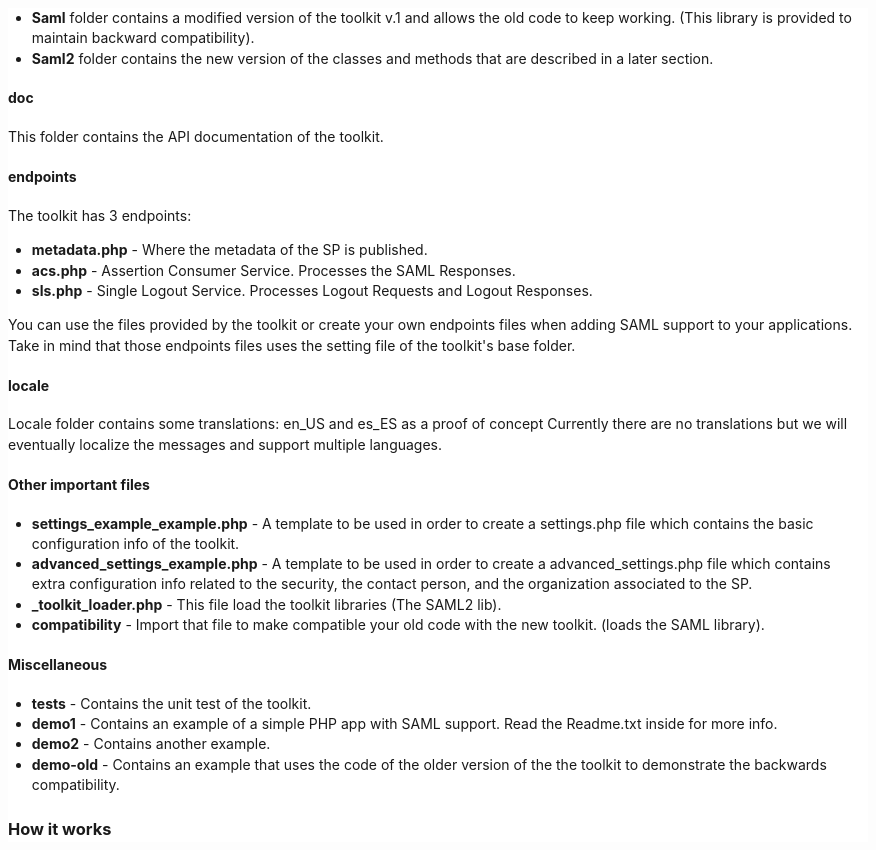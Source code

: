  * **Saml** folder contains a modified version of the toolkit v.1 and allows the
   old code to keep working. (This library is provided to maintain
   backward compatibility).
 * **Saml2** folder contains the new version of the classes and methods that
   are described in a later section.


#### doc ####

This folder contains the API documentation of the toolkit.


#### endpoints ####

The toolkit has 3 endpoints:

 * **metadata.php** - Where the metadata of the SP is published.
 * **acs.php** - Assertion Consumer Service. Processes the SAML Responses.
 * **sls.php** - Single Logout Service. Processes Logout Requests and Logout
   Responses.

You can use the files provided by the toolkit or create your own endpoints
files when adding SAML support to your applications. Take in mind that those
endpoints files uses the setting file of the toolkit's base folder.


#### locale ####

Locale folder contains some translations: en_US and es_ES as a proof of concept
Currently there are no translations but we will eventually localize the messages
and support multiple languages.


#### Other important files ####

* **settings_example_example.php** - A template to be used in order to create a
  settings.php file which contains the basic configuration info of the toolkit.
* **advanced_settings_example.php** - A template to be used in order to create a 
  advanced_settings.php file which contains extra configuration info related to
  the security, the contact person, and the organization associated to the SP.
* **_toolkit_loader.php** - This file load the toolkit libraries (The SAML2 lib). 
* **compatibility** - Import that file to make compatible your old code with the
  new toolkit. (loads the SAML library).


#### Miscellaneous ####

* **tests** - Contains the unit test of the toolkit.
* **demo1** - Contains an example of a simple PHP app with SAML support. 
  Read the Readme.txt inside for more info.
* **demo2** - Contains another example.
* **demo-old** - Contains an example that uses the code of the older version of the
  the toolkit to demonstrate the backwards compatibility.
 

### How it works ###

